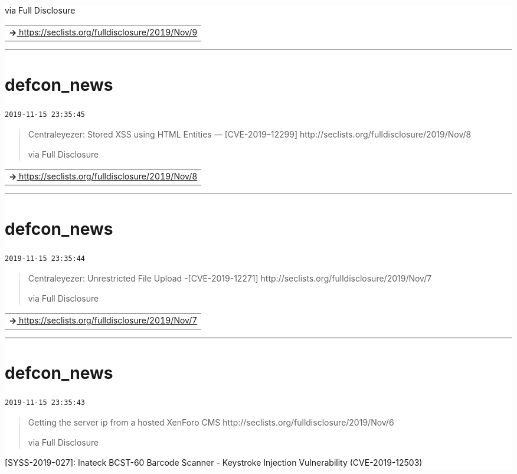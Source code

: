 via Full Disclosure
</blockquote>

<table><tr><td><b>→</b><a href="https://seclists.org/fulldisclosure/2019/Nov/9">
https://seclists.org/fulldisclosure/2019/Nov/9
</a>
</td></tr></table>

---

# defcon_news
`2019-11-15 23:35:45`

<blockquote>
Centraleyezer: Stored XSS using HTML Entities — [CVE-2019–12299]
http://seclists.org/fulldisclosure/2019/Nov/8

via Full Disclosure
</blockquote>

<table><tr><td><b>→</b><a href="https://seclists.org/fulldisclosure/2019/Nov/8">
https://seclists.org/fulldisclosure/2019/Nov/8
</a>
</td></tr></table>

---

# defcon_news
`2019-11-15 23:35:44`

<blockquote>
Centraleyezer: Unrestricted File Upload -[CVE-2019-12271]
http://seclists.org/fulldisclosure/2019/Nov/7

via Full Disclosure
</blockquote>

<table><tr><td><b>→</b><a href="https://seclists.org/fulldisclosure/2019/Nov/7">
https://seclists.org/fulldisclosure/2019/Nov/7
</a>
</td></tr></table>

---

# defcon_news
`2019-11-15 23:35:43`

<blockquote>
Getting the server ip from a hosted XenForo CMS
http://seclists.org/fulldisclosure/2019/Nov/6

via Full Disclosure
</blockquote>


[SYSS-2019-027]: Inateck BCST-60 Barcode Scanner - Keystroke Injection Vulnerability (CVE-2019-12503)